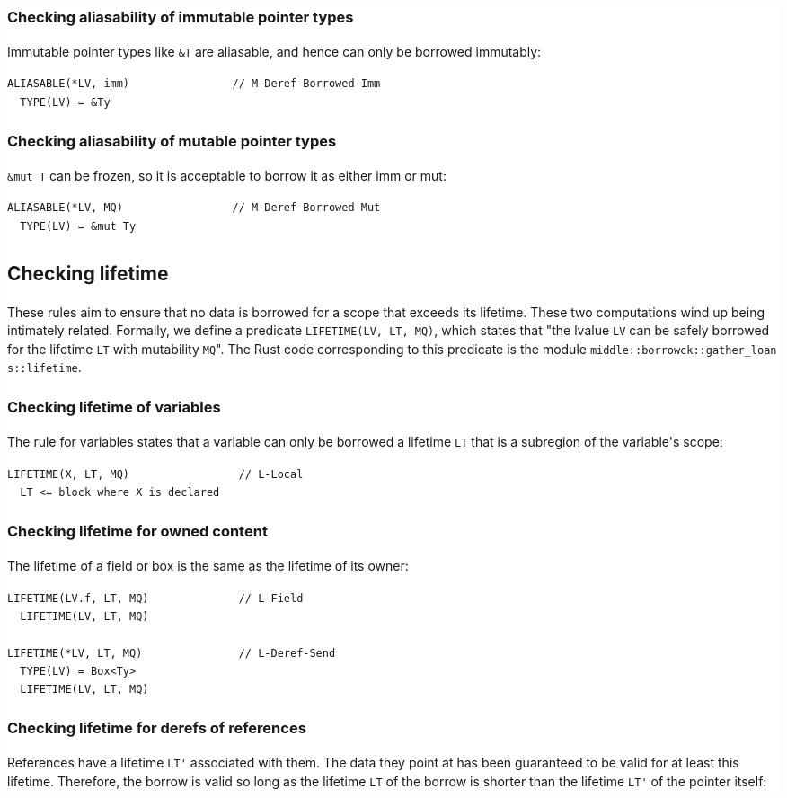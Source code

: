 ### Checking aliasability of immutable pointer types

Immutable pointer types like `&T` are aliasable, and hence can only be
borrowed immutably:

```text
ALIASABLE(*LV, imm)                // M-Deref-Borrowed-Imm
  TYPE(LV) = &Ty
```

### Checking aliasability of mutable pointer types

`&mut T` can be frozen, so it is acceptable to borrow it as either imm or mut:

```text
ALIASABLE(*LV, MQ)                 // M-Deref-Borrowed-Mut
  TYPE(LV) = &mut Ty
```

## Checking lifetime

These rules aim to ensure that no data is borrowed for a scope that exceeds
its lifetime. These two computations wind up being intimately related.
Formally, we define a predicate `LIFETIME(LV, LT, MQ)`, which states that
"the lvalue `LV` can be safely borrowed for the lifetime `LT` with mutability
`MQ`". The Rust code corresponding to this predicate is the module
`middle::borrowck::gather_loans::lifetime`.

### Checking lifetime of variables

The rule for variables states that a variable can only be borrowed a
lifetime `LT` that is a subregion of the variable's scope:

```text
LIFETIME(X, LT, MQ)                 // L-Local
  LT <= block where X is declared
```

### Checking lifetime for owned content

The lifetime of a field or box is the same as the lifetime
of its owner:

```text
LIFETIME(LV.f, LT, MQ)              // L-Field
  LIFETIME(LV, LT, MQ)

LIFETIME(*LV, LT, MQ)               // L-Deref-Send
  TYPE(LV) = Box<Ty>
  LIFETIME(LV, LT, MQ)
```

### Checking lifetime for derefs of references

References have a lifetime `LT'` associated with them.  The
data they point at has been guaranteed to be valid for at least this
lifetime. Therefore, the borrow is valid so long as the lifetime `LT`
of the borrow is shorter than the lifetime `LT'` of the pointer
itself:
